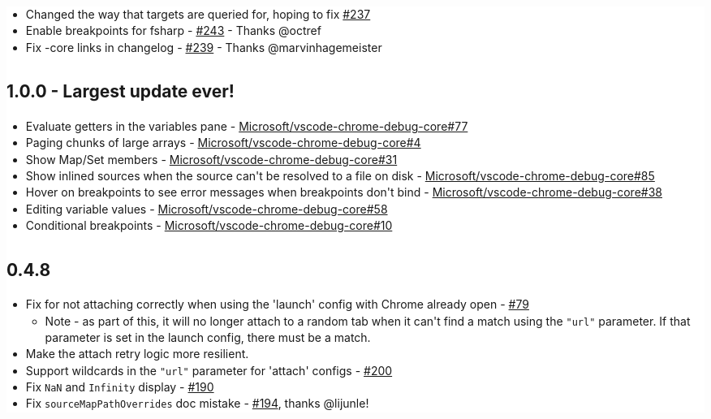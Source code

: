 -   Changed the way that targets are queried for, hoping to fix
    [#237](https://github.com/Microsoft/vscode-chrome-debug/issues/237)
-   Enable breakpoints for fsharp -
    [#243](https://github.com/Microsoft/vscode-chrome-debug/pull/243) - Thanks
    @octref
-   Fix -core links in changelog -
    [#239](https://github.com/Microsoft/vscode-chrome-debug/pull/239) - Thanks
    @marvinhagemeister

## 1.0.0 - Largest update ever!

-   Evaluate getters in the variables pane
    - [Microsoft/vscode-chrome-debug-core#77](https://github.com/Microsoft/vscode-chrome-debug-core/issues/77)
-   Paging chunks of large arrays -
    [Microsoft/vscode-chrome-debug-core#4](https://github.com/Microsoft/vscode-chrome-debug-core/issues/4)
-   Show Map/Set members
    - [Microsoft/vscode-chrome-debug-core#31](https://github.com/Microsoft/vscode-chrome-debug-core/issues/31)
-   Show inlined sources when the source can't be resolved to a file on disk
    - [Microsoft/vscode-chrome-debug-core#85](https://github.com/Microsoft/vscode-chrome-debug-core/issues/85)
-   Hover on breakpoints to see error messages when breakpoints don't bind
    - [Microsoft/vscode-chrome-debug-core#38](https://github.com/Microsoft/vscode-chrome-debug-core/issues/38)
-   Editing variable values
    - [Microsoft/vscode-chrome-debug-core#58](https://github.com/Microsoft/vscode-chrome-debug-core/issues/58)
-   Conditional breakpoints
    - [Microsoft/vscode-chrome-debug-core#10](https://github.com/Microsoft/vscode-chrome-debug-core/issues/10)

## 0.4.8

-   Fix for not attaching correctly when using the 'launch' config with Chrome
    already open -
    [#79](https://github.com/Microsoft/vscode-chrome-debug/issues/79)
    -   Note - as part of this, it will no longer attach to a random tab when it
        can't find a match using the `"url"` parameter. If that parameter is set
        in the launch config, there must be a match.
-   Make the attach retry logic more resilient.
-   Support wildcards in the `"url"` parameter for 'attach' configs -
    [#200](https://github.com/Microsoft/vscode-chrome-debug/issues/200)
-   Fix `NaN` and `Infinity` display -
    [#190](https://github.com/Microsoft/vscode-chrome-debug/issues/190)
-   Fix `sourceMapPathOverrides` doc mistake -
    [#194](https://github.com/Microsoft/vscode-chrome-debug/issues/194), thanks
    @lijunle!
